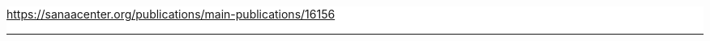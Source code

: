 https://sanaacenter.org/publications/main-publications/16156



------
[^1]: See this instead, a short summary of Russia pausing negotiations. https://iranprimer.usip.org/blog/2022/mar/14/russian-glitch-iran-talks
[^2]: This seems to be the most serious concession by the United States. Just five days ago on 13 March, the IRGC targeted an Israeli intelligence centre in Erbil. https://www.ft.com/content/795ff1cc-fb59-4256-a87f-fdc4020d4853 
[^3]: See Juan Cole's short piece on how Russia might skirt sanctions (compared to Iran's ability). https://www.juancole.com/2022/03/evaded-sanctions-follow.html
[^4]: https://www.thenationalnews.com/world/us-news/2022/03/17/return-to-iran-nuclear-deal-expected-within-days-as-russia-hurdle-is-cleared/ ; https://www.independent.co.uk/news/uk/politics/iran-nuclear-simon-coveney-oil-b2039498.html
[^5]: https://www.aljazeera.com/news/2022/3/20/saudi-aramco-says-annual-profit-more-than-doubled-in-2021
[^6]: Best source for things like this. Always refer to, **Aymenn** first. https://aymennjawad.org/2022/02/the-brother-of-the-deceased-islamic-state-leader
[^7]: https://www.al-monitor.com/originals/2022/03/islamic-state-names-new-leader-after-prior-chiefs-death
[^8]: https://aymennjawad.org/2022/03/on-the-path-of-the-first-rightly-guided-ones

